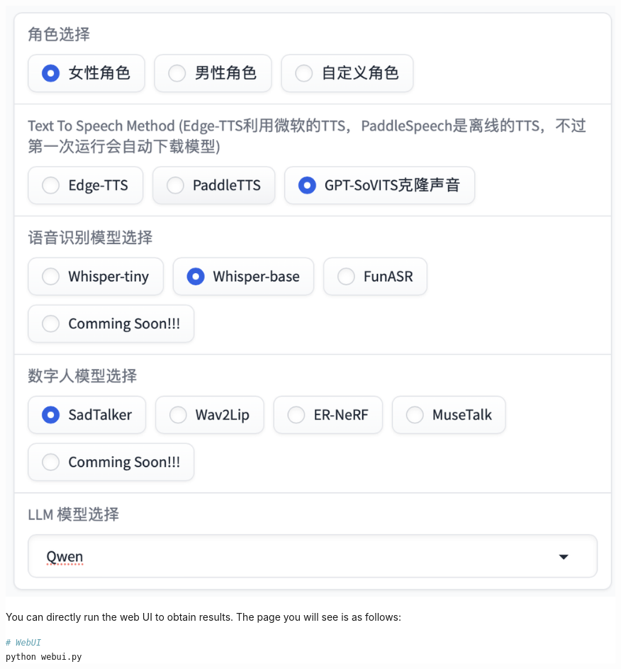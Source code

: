   ![](docs/WebUI2.png)

You can directly run the web UI to obtain results. The page you will see is as follows:

```bash
# WebUI
python webui.py
```
